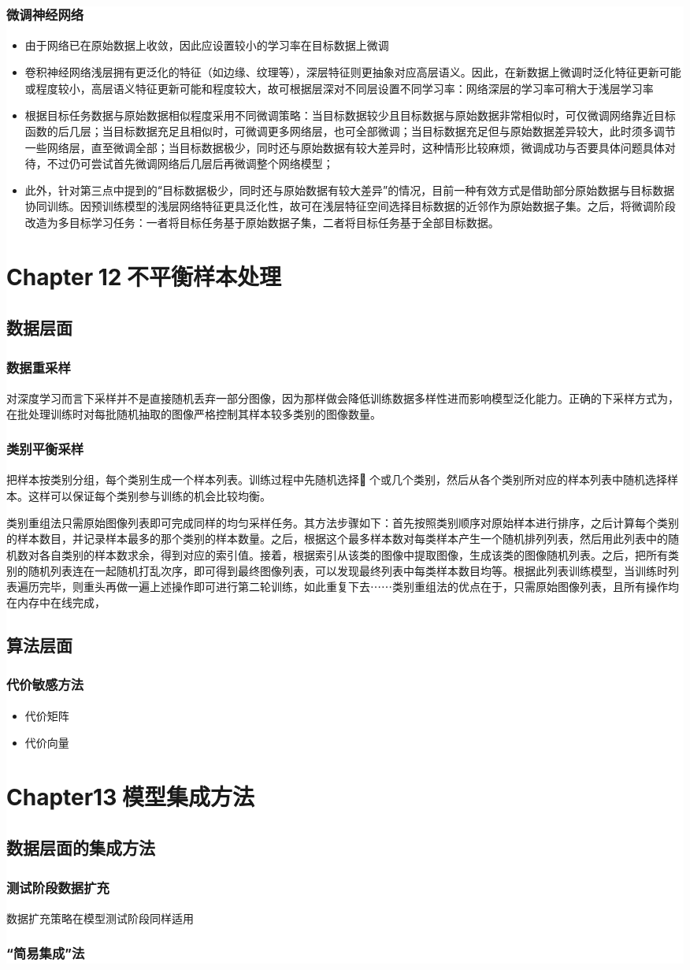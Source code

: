 
### 微调神经网络


- 由于网络已在原始数据上收敛，因此应设置较小的学习率在目标数据上微调

- 卷积神经网络浅层拥有更泛化的特征（如边缘、纹理等），深层特征则更抽象对应高层语义。因此，在新数据上微调时泛化特征更新可能或程度较小，高层语义特征更新可能和程度较大，故可根据层深对不同层设置不同学习率：网络深层的学习率可稍大于浅层学习率

- 根据目标任务数据与原始数据相似程度采用不同微调策略：当目标数据较少且目标数据与原始数据非常相似时，可仅微调网络靠近目标函数的后几层；当目标数据充足且相似时，可微调更多网络层，也可全部微调；当目标数据充足但与原始数据差异较大，此时须多调节一些网络层，直至微调全部；当目标数据极少，同时还与原始数据有较大差异时，这种情形比较麻烦，微调成功与否要具体问题具体对待，不过仍可尝试首先微调网络后几层后再微调整个网络模型；

- 此外，针对第三点中提到的“目标数据极少，同时还与原始数据有较大差异”的情况，目前一种有效方式是借助部分原始数据与目标数据协同训练。因预训练模型的浅层网络特征更具泛化性，故可在浅层特征空间选择目标数据的近邻作为原始数据子集。之后，将微调阶段改造为多目标学习任务：一者将目标任务基于原始数据子集，二者将目标任务基于全部目标数据。

# Chapter 12 不平衡样本处理


## 数据层面

### 数据重采样

对深度学习而言下采样并不是直接随机丢弃一部分图像，因为那样做会降低训练数据多样性进而影响模型泛化能力。正确的下采样方式为，在批处理训练时对每批随机抽取的图像严格控制其样本较多类别的图像数量。

### 类别平衡采样

把样本按类别分组，每个类别生成一个样本列表。训练过程中先随机选择􀁒 个或几个类别，然后从各个类别所对应的样本列表中随机选择样本。这样可以保证每个类别参与训练的机会比较均衡。

类别重组法只需原始图像列表即可完成同样的均匀采样任务。其方法步骤如下：首先按照类别顺序对原始样本进行排序，之后计算每个类别的样本数目，并记录样本最多的那个类别的样本数量。之后，根据这个最多样本数对每类样本产生一个随机排列列表，然后用此列表中的随机数对各自类别的样本数求余，得到对应的索引值。接着，根据索引从该类的图像中提取图像，生成该类的图像随机列表。之后，把所有类别的随机列表连在一起随机打乱次序，即可得到最终图像列表，可以发现最终列表中每类样本数目均等。根据此列表训练模型，当训练时列表遍历完毕，则重头再做一遍上述操作即可进行第二轮训练，如此重复下去⋯⋯类别重组法的优点在于，只需原始图像列表，且所有操作均在内存中在线完成，

## 算法层面

### 代价敏感方法

- 代价矩阵

- 代价向量

# Chapter13 模型集成方法

## 数据层面的集成方法

### 测试阶段数据扩充

数据扩充策略在模型测试阶段同样适用

### “简易集成”法
